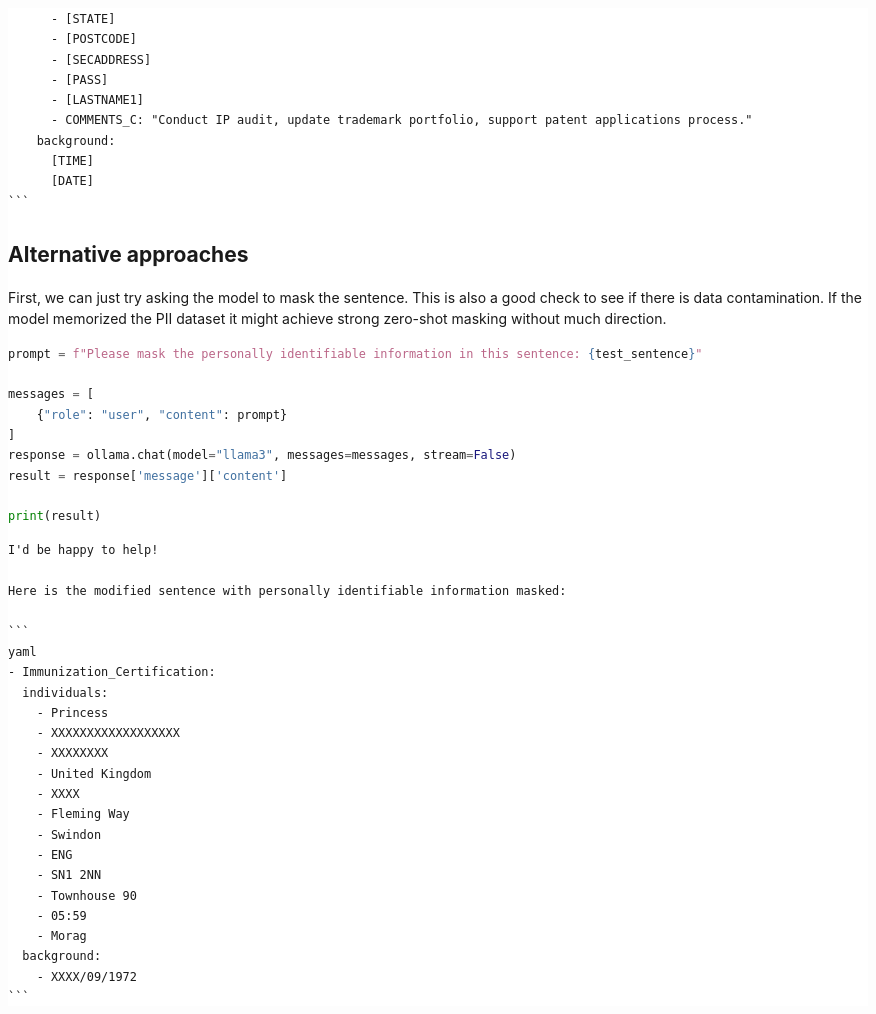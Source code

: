           - [STATE]
          - [POSTCODE]
          - [SECADDRESS]
          - [PASS]
          - [LASTNAME1]
          - COMMENTS_C: "Conduct IP audit, update trademark portfolio, support patent applications process."
        background:
          [TIME]
          [DATE]
    ```


## Alternative approaches
First, we can just try asking the model to mask the sentence. This is also a good check to see if there is data contamination. If the model memorized the PII dataset it might achieve strong zero-shot masking without much direction.


```python
prompt = f"Please mask the personally identifiable information in this sentence: {test_sentence}"

messages = [
    {"role": "user", "content": prompt}
]
response = ollama.chat(model="llama3", messages=messages, stream=False)
result = response['message']['content']

print(result)
```

    I'd be happy to help!
    
    Here is the modified sentence with personally identifiable information masked:
    
    ```
    yaml
    - Immunization_Certification:
      individuals:
        - Princess
        - XXXXXXXXXXXXXXXXXX
        - XXXXXXXX
        - United Kingdom
        - XXXX
        - Fleming Way
        - Swindon
        - ENG
        - SN1 2NN
        - Townhouse 90
        - 05:59
        - Morag
      background:
        - XXXX/09/1972
    ```
    